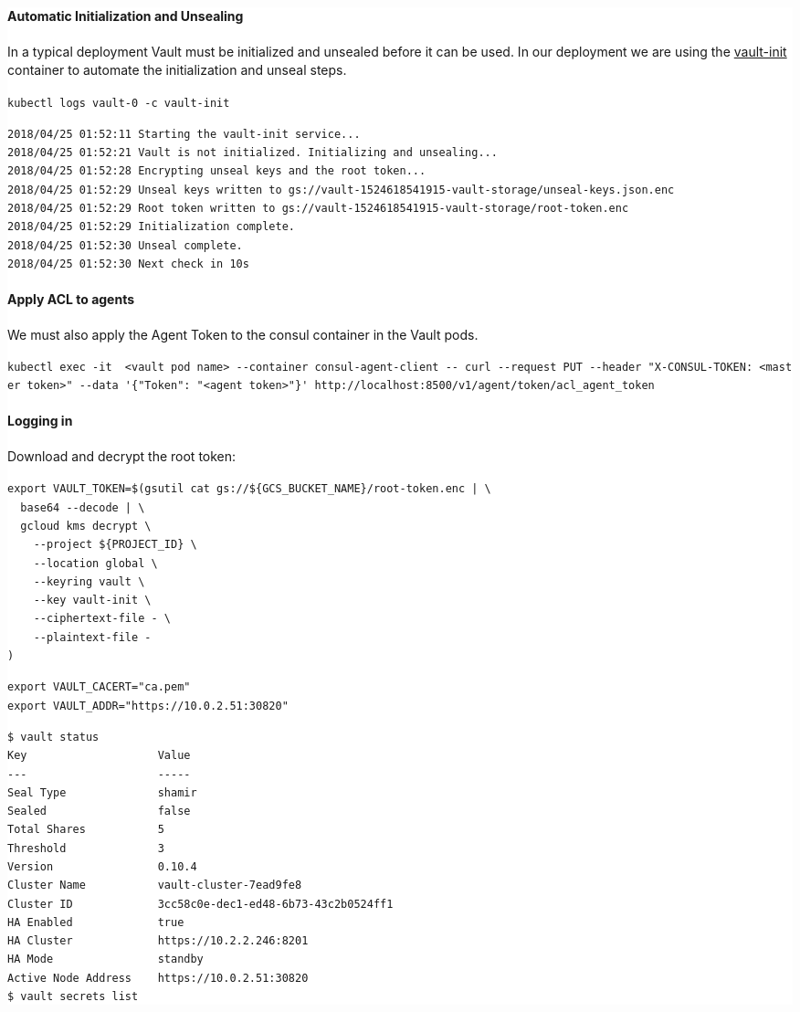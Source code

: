 #### Automatic Initialization and Unsealing

In a typical deployment Vault must be initialized and unsealed before it can be used. In our deployment we are using the [vault-init](https://github.com/sethvargo/vault-init) container to automate the initialization and unseal steps.

```
kubectl logs vault-0 -c vault-init
```
```
2018/04/25 01:52:11 Starting the vault-init service...
2018/04/25 01:52:21 Vault is not initialized. Initializing and unsealing...
2018/04/25 01:52:28 Encrypting unseal keys and the root token...
2018/04/25 01:52:29 Unseal keys written to gs://vault-1524618541915-vault-storage/unseal-keys.json.enc
2018/04/25 01:52:29 Root token written to gs://vault-1524618541915-vault-storage/root-token.enc
2018/04/25 01:52:29 Initialization complete.
2018/04/25 01:52:30 Unseal complete.
2018/04/25 01:52:30 Next check in 10s
```

#### Apply ACL to agents

We must also apply the Agent Token to the consul container in the Vault pods.

```
kubectl exec -it  <vault pod name> --container consul-agent-client -- curl --request PUT --header "X-CONSUL-TOKEN: <master token>" --data '{"Token": "<agent token>"}' http://localhost:8500/v1/agent/token/acl_agent_token
```

#### Logging in

Download and decrypt the root token:

```
export VAULT_TOKEN=$(gsutil cat gs://${GCS_BUCKET_NAME}/root-token.enc | \
  base64 --decode | \
  gcloud kms decrypt \
    --project ${PROJECT_ID} \
    --location global \
    --keyring vault \
    --key vault-init \
    --ciphertext-file - \
    --plaintext-file - 
)
```

```
export VAULT_CACERT="ca.pem"
export VAULT_ADDR="https://10.0.2.51:30820"
```

```
$ vault status
Key                    Value
---                    -----
Seal Type              shamir
Sealed                 false
Total Shares           5
Threshold              3
Version                0.10.4
Cluster Name           vault-cluster-7ead9fe8
Cluster ID             3cc58c0e-dec1-ed48-6b73-43c2b0524ff1
HA Enabled             true
HA Cluster             https://10.2.2.246:8201
HA Mode                standby
Active Node Address    https://10.0.2.51:30820
$ vault secrets list
```
